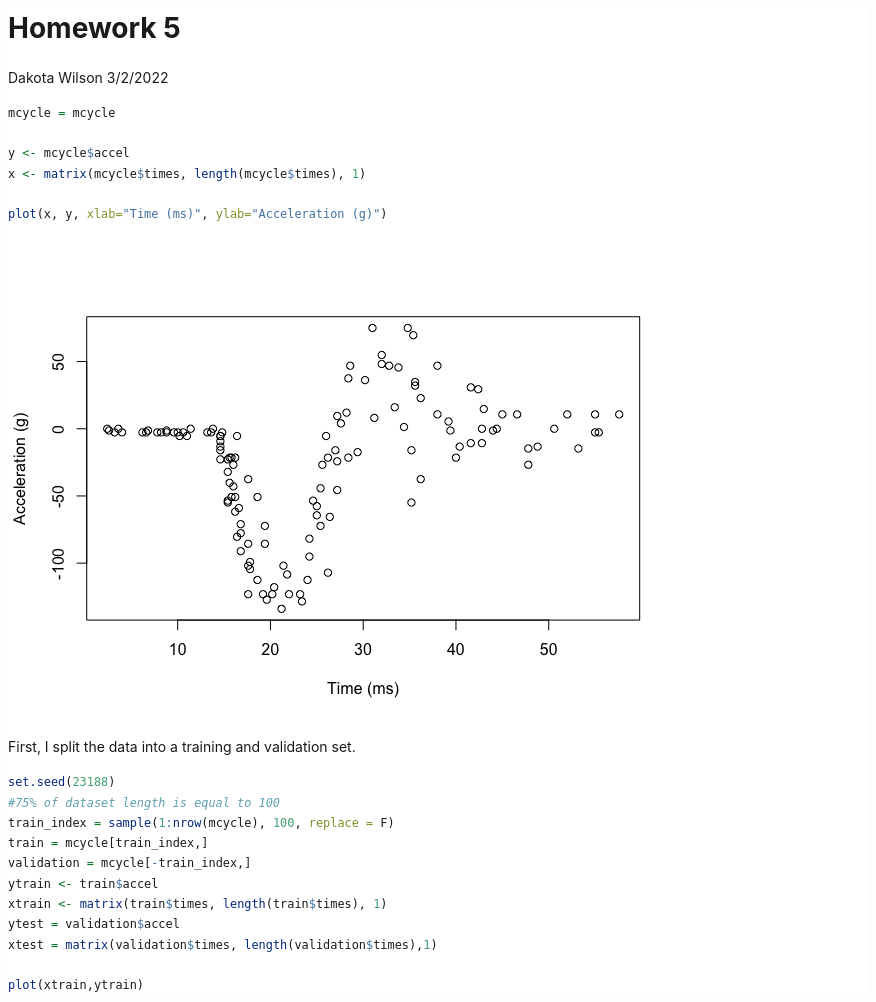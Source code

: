 Homework 5
================
Dakota Wilson
3/2/2022

``` r
mcycle = mcycle

y <- mcycle$accel
x <- matrix(mcycle$times, length(mcycle$times), 1)

plot(x, y, xlab="Time (ms)", ylab="Acceleration (g)")
```

![](Homework5_files/figure-gfm/unnamed-chunk-1-1.png)

First, I split the data into a training and validation set.

``` r
set.seed(23188)
#75% of dataset length is equal to 100
train_index = sample(1:nrow(mcycle), 100, replace = F) 
train = mcycle[train_index,]
validation = mcycle[-train_index,]
ytrain <- train$accel
xtrain <- matrix(train$times, length(train$times), 1)
ytest = validation$accel
xtest = matrix(validation$times, length(validation$times),1)

plot(xtrain,ytrain)
```
